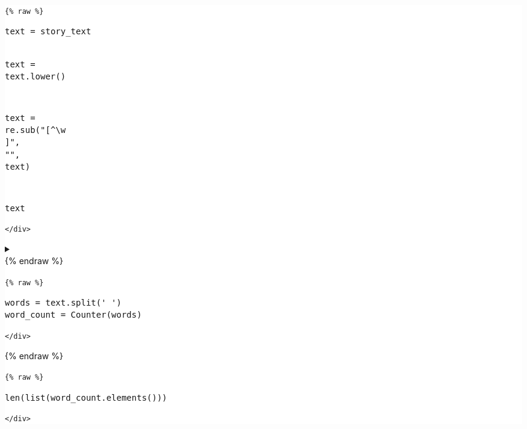     {% raw %}
    
<div class="cell border-box-sizing code_cell rendered">
<div class="input">

<div class="inner_cell">
    <div class="input_area">
<div class=" highlight hl-ipython3"><pre><span></span><span class="n">text</span> <span class="o">=</span> <span class="n">story_text</span>

<span class="n">text</span> <span class="o">=</span> <span class="n">text</span><span class="o">.</span><span class="n">lower</span><span class="p">()</span>

<span class="n">text</span> <span class="o">=</span> <span class="n">re</span><span class="o">.</span><span class="n">sub</span><span class="p">(</span><span class="s2">&quot;[^\w ]&quot;</span><span class="p">,</span> <span class="s2">&quot;&quot;</span><span class="p">,</span> <span class="n">text</span><span class="p">)</span>

<span class="n">text</span>
</pre></div>

    </div>
</div>
</div>
<details class="description"><summary class="btn btn-sm" data-open="Hide Output" data-close="Show Output"></summary></details>
</div>
    {% endraw %}

    {% raw %}
    
<div class="cell border-box-sizing code_cell rendered">
<div class="input">

<div class="inner_cell">
    <div class="input_area">
<div class=" highlight hl-ipython3"><pre><span></span><span class="n">words</span> <span class="o">=</span> <span class="n">text</span><span class="o">.</span><span class="n">split</span><span class="p">(</span><span class="s1">&#39; &#39;</span><span class="p">)</span>
<span class="n">word_count</span> <span class="o">=</span> <span class="n">Counter</span><span class="p">(</span><span class="n">words</span><span class="p">)</span>
</pre></div>

    </div>
</div>
</div>

</div>
    {% endraw %}

    {% raw %}
    
<div class="cell border-box-sizing code_cell rendered">
<div class="input">

<div class="inner_cell">
    <div class="input_area">
<div class=" highlight hl-ipython3"><pre><span></span><span class="nb">len</span><span class="p">(</span><span class="nb">list</span><span class="p">(</span><span class="n">word_count</span><span class="o">.</span><span class="n">elements</span><span class="p">()))</span>
</pre></div>

    </div>
</div>
</div>

<div class="output_wrapper">
<div class="output">

<div class="output_area">



